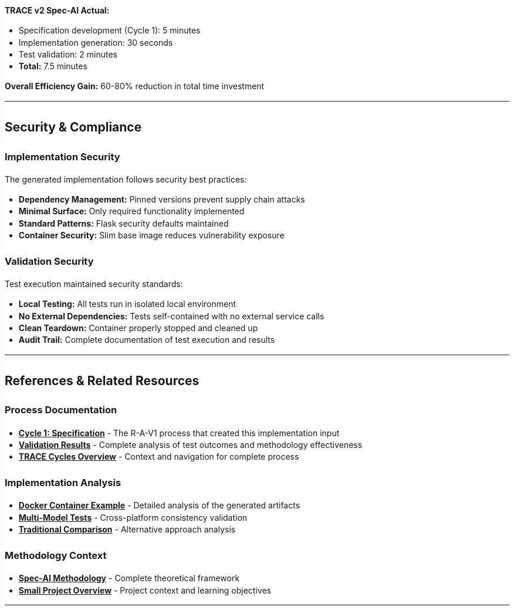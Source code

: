 **TRACE v2 Spec-AI Actual:**

- Specification development (Cycle 1): 5 minutes
- Implementation generation: 30 seconds
- Test validation: 2 minutes
- **Total:** 7.5 minutes

**Overall Efficiency Gain:** 60-80% reduction in total time investment

---

## **Security & Compliance**

### **Implementation Security**

The generated implementation follows security best practices:

- **Dependency Management:** Pinned versions prevent supply chain attacks
- **Minimal Surface:** Only required functionality implemented
- **Standard Patterns:** Flask security defaults maintained
- **Container Security:** Slim base image reduces vulnerability exposure

### **Validation Security**

Test execution maintained security standards:

- **Local Testing:** All tests run in isolated local environment
- **No External Dependencies:** Tests self-contained with no external service calls
- **Clean Teardown:** Container properly stopped and cleaned up
- **Audit Trail:** Complete documentation of test execution and results

---

## **References & Related Resources**

### **Process Documentation**

- **[Cycle 1: Specification](cycle-1-specification.md)** - The R-A-V1 process that created this implementation input
- **[Validation Results](validation-results.md)** - Complete analysis of test outcomes and methodology effectiveness
- **[TRACE Cycles Overview](README.md)** - Context and navigation for complete process

### **Implementation Analysis**

- **[Docker Container Example](../docker-container-example.md)** - Detailed analysis of the generated artifacts
- **[Multi-Model Tests](../multi-model-tests/README.md)** - Cross-platform consistency validation
- **[Traditional Comparison](../traditional-vs-spec-ai.md)** - Alternative approach analysis

### **Methodology Context**

- **[Spec-AI Methodology](../spec-ai-example.md)** - Complete theoretical framework
- **[Small Project Overview](../README.md)** - Project context and learning objectives

---